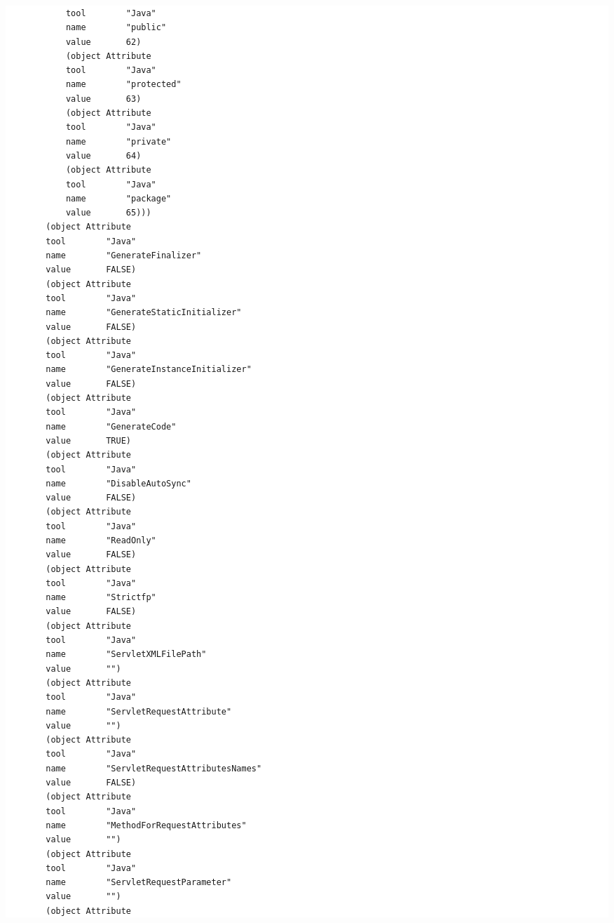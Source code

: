 				tool       	"Java"
				name       	"public"
				value      	62)
			    (object Attribute
				tool       	"Java"
				name       	"protected"
				value      	63)
			    (object Attribute
				tool       	"Java"
				name       	"private"
				value      	64)
			    (object Attribute
				tool       	"Java"
				name       	"package"
				value      	65)))
		    (object Attribute
			tool       	"Java"
			name       	"GenerateFinalizer"
			value      	FALSE)
		    (object Attribute
			tool       	"Java"
			name       	"GenerateStaticInitializer"
			value      	FALSE)
		    (object Attribute
			tool       	"Java"
			name       	"GenerateInstanceInitializer"
			value      	FALSE)
		    (object Attribute
			tool       	"Java"
			name       	"GenerateCode"
			value      	TRUE)
		    (object Attribute
			tool       	"Java"
			name       	"DisableAutoSync"
			value      	FALSE)
		    (object Attribute
			tool       	"Java"
			name       	"ReadOnly"
			value      	FALSE)
		    (object Attribute
			tool       	"Java"
			name       	"Strictfp"
			value      	FALSE)
		    (object Attribute
			tool       	"Java"
			name       	"ServletXMLFilePath"
			value      	"")
		    (object Attribute
			tool       	"Java"
			name       	"ServletRequestAttribute"
			value      	"")
		    (object Attribute
			tool       	"Java"
			name       	"ServletRequestAttributesNames"
			value      	FALSE)
		    (object Attribute
			tool       	"Java"
			name       	"MethodForRequestAttributes"
			value      	"")
		    (object Attribute
			tool       	"Java"
			name       	"ServletRequestParameter"
			value      	"")
		    (object Attribute